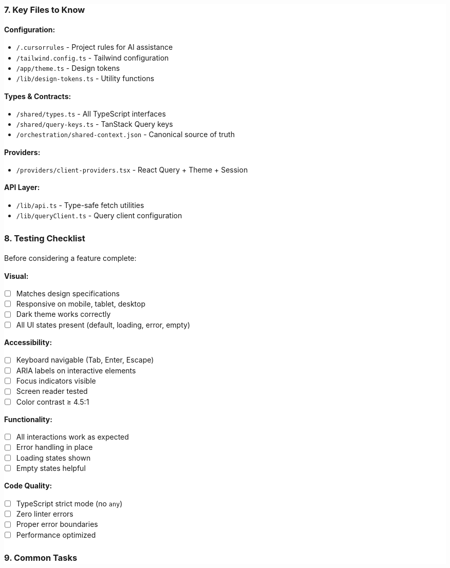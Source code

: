 ### 7. Key Files to Know

**Configuration:**

- `/.cursorrules` - Project rules for AI assistance
- `/tailwind.config.ts` - Tailwind configuration
- `/app/theme.ts` - Design tokens
- `/lib/design-tokens.ts` - Utility functions

**Types & Contracts:**

- `/shared/types.ts` - All TypeScript interfaces
- `/shared/query-keys.ts` - TanStack Query keys
- `/orchestration/shared-context.json` - Canonical source of truth

**Providers:**

- `/providers/client-providers.tsx` - React Query + Theme + Session

**API Layer:**

- `/lib/api.ts` - Type-safe fetch utilities
- `/lib/queryClient.ts` - Query client configuration

### 8. Testing Checklist

Before considering a feature complete:

**Visual:**

- [ ] Matches design specifications
- [ ] Responsive on mobile, tablet, desktop
- [ ] Dark theme works correctly
- [ ] All UI states present (default, loading, error, empty)

**Accessibility:**

- [ ] Keyboard navigable (Tab, Enter, Escape)
- [ ] ARIA labels on interactive elements
- [ ] Focus indicators visible
- [ ] Screen reader tested
- [ ] Color contrast ≥ 4.5:1

**Functionality:**

- [ ] All interactions work as expected
- [ ] Error handling in place
- [ ] Loading states shown
- [ ] Empty states helpful

**Code Quality:**

- [ ] TypeScript strict mode (no `any`)
- [ ] Zero linter errors
- [ ] Proper error boundaries
- [ ] Performance optimized

### 9. Common Tasks

